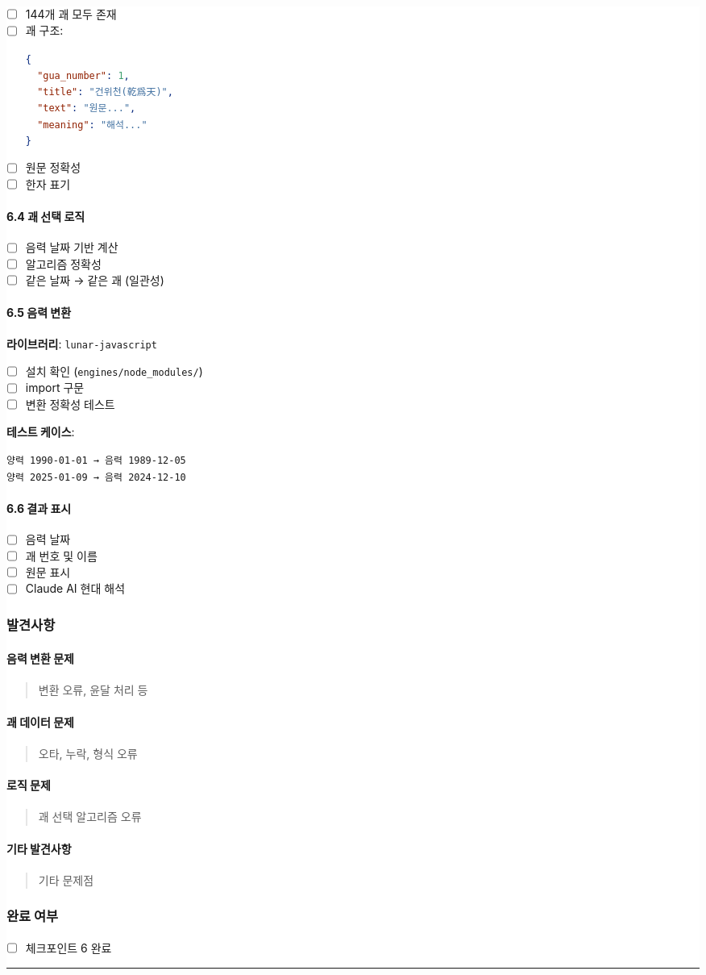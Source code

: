 - [ ] 144개 괘 모두 존재
- [ ] 괘 구조:
  ```json
  {
    "gua_number": 1,
    "title": "건위천(乾爲天)",
    "text": "원문...",
    "meaning": "해석..."
  }
  ```
- [ ] 원문 정확성
- [ ] 한자 표기

#### 6.4 괘 선택 로직
- [ ] 음력 날짜 기반 계산
- [ ] 알고리즘 정확성
- [ ] 같은 날짜 → 같은 괘 (일관성)

#### 6.5 음력 변환
**라이브러리**: `lunar-javascript`

- [ ] 설치 확인 (`engines/node_modules/`)
- [ ] import 구문
- [ ] 변환 정확성 테스트

**테스트 케이스**:
```
양력 1990-01-01 → 음력 1989-12-05
양력 2025-01-09 → 음력 2024-12-10
```

#### 6.6 결과 표시
- [ ] 음력 날짜
- [ ] 괘 번호 및 이름
- [ ] 원문 표시
- [ ] Claude AI 현대 해석

### 발견사항

#### 음력 변환 문제
> 변환 오류, 윤달 처리 등

#### 괘 데이터 문제
> 오타, 누락, 형식 오류

#### 로직 문제
> 괘 선택 알고리즘 오류

#### 기타 발견사항
> 기타 문제점

### 완료 여부
- [ ] 체크포인트 6 완료

---